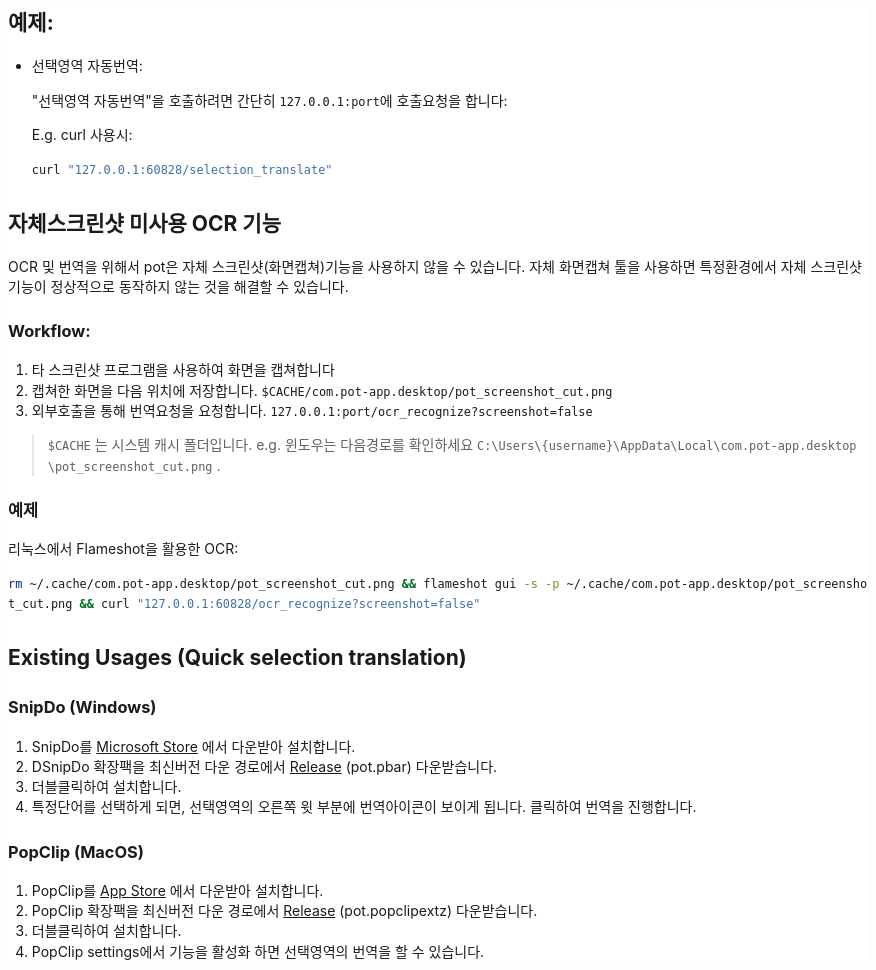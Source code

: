 ## 예제:

-   선택영역 자동번역:

    "선택영역 자동번역"을 호출하려면 간단히 `127.0.0.1:port`에 호출요청을 합니다:

    E.g. curl 사용시:

    ```bash
    curl "127.0.0.1:60828/selection_translate"
    ```

## 자체스크린샷 미사용 OCR 기능

OCR 및 번역을 위해서 pot은 자체 스크린샷(화면캡쳐)기능을 사용하지 않을 수 있습니다. 자체 화면캡쳐 툴을 사용하면 특정환경에서 자체 스크린샷 기능이 정상적으로 동작하지 않는 것을 해결할 수 있습니다. 

### Workflow:

1. 타 스크린샷 프로그램을 사용하여 화면을 캡쳐합니다
2. 캡쳐한 화면을 다음 위치에 저장합니다. `$CACHE/com.pot-app.desktop/pot_screenshot_cut.png`
3. 외부호출을 통해 번역요청을 요청합니다. `127.0.0.1:port/ocr_recognize?screenshot=false`

> `$CACHE` 는 시스템 캐시 폴더입니다. e.g. 윈도우는 다음경로를 확인하세요 `C:\Users\{username}\AppData\Local\com.pot-app.desktop\pot_screenshot_cut.png` .

### 예제

리눅스에서 Flameshot을 활용한 OCR:

```bash
rm ~/.cache/com.pot-app.desktop/pot_screenshot_cut.png && flameshot gui -s -p ~/.cache/com.pot-app.desktop/pot_screenshot_cut.png && curl "127.0.0.1:60828/ocr_recognize?screenshot=false"
```

## Existing Usages (Quick selection translation)

### SnipDo (Windows)

1. SnipDo를 [Microsoft Store](https://apps.microsoft.com/store/detail/snipdo/9NPZ2TVKJVT7) 에서 다운받아 설치합니다.
2. DSnipDo 확장팩을 최신버전 다운 경로에서 [Release](https://github.com/pot-app/pot-desktop/releases/latest) (pot.pbar) 다운받습니다. 
3. 더블클릭하여 설치합니다.
4. 특정단어를 선택하게 되면, 선택영역의 오른쪽 윗 부분에 번역아이콘이 보이게 됩니다. 클릭하여 번역을 진행합니다.

### PopClip (MacOS)

1. PopClip를 [App Store](https://apps.apple.com/us/app/popclip/id445189367?mt=12) 에서 다운받아 설치합니다.
2. PopClip 확장팩을 최신버전 다운 경로에서 [Release](https://github.com/pot-app/pot-desktop/releases/latest) (pot.popclipextz) 다운받습니다.
3. 더블클릭하여 설치합니다.
4. PopClip settings에서 기능을 활성화 하면 선택영역의 번역을 할 수 있습니다.
